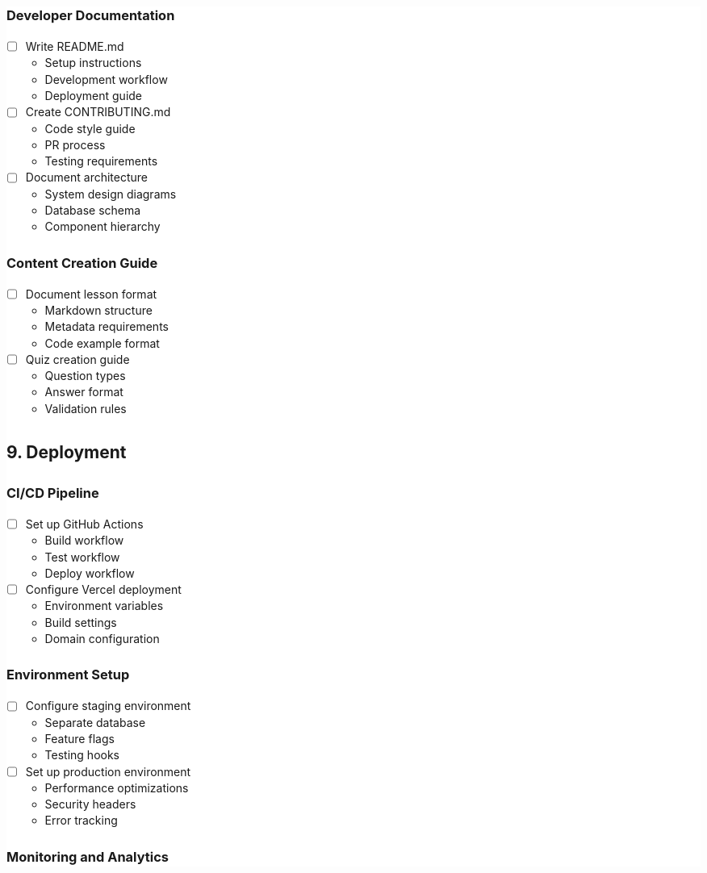 ### Developer Documentation

- [ ] Write README.md
  - Setup instructions
  - Development workflow
  - Deployment guide
- [ ] Create CONTRIBUTING.md
  - Code style guide
  - PR process
  - Testing requirements
- [ ] Document architecture
  - System design diagrams
  - Database schema
  - Component hierarchy

### Content Creation Guide

- [ ] Document lesson format
  - Markdown structure
  - Metadata requirements
  - Code example format
- [ ] Quiz creation guide
  - Question types
  - Answer format
  - Validation rules

## 9. Deployment

### CI/CD Pipeline

- [ ] Set up GitHub Actions
  - Build workflow
  - Test workflow
  - Deploy workflow
- [ ] Configure Vercel deployment
  - Environment variables
  - Build settings
  - Domain configuration

### Environment Setup

- [ ] Configure staging environment
  - Separate database
  - Feature flags
  - Testing hooks
- [ ] Set up production environment
  - Performance optimizations
  - Security headers
  - Error tracking

### Monitoring and Analytics
